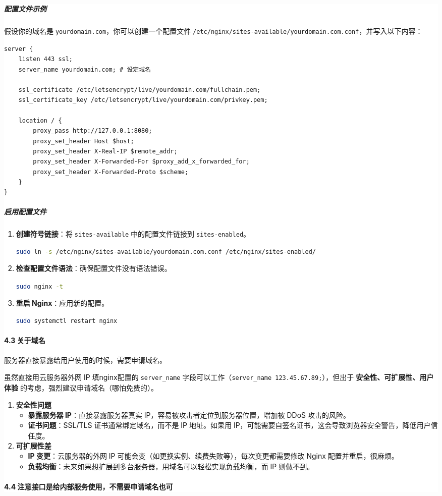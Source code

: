 ##### 配置文件示例

假设你的域名是 `yourdomain.com`，你可以创建一个配置文件 `/etc/nginx/sites-available/yourdomain.com.conf`，并写入以下内容：

```nginx
server {
    listen 443 ssl;
    server_name yourdomain.com;	# 设定域名

    ssl_certificate /etc/letsencrypt/live/yourdomain.com/fullchain.pem;
    ssl_certificate_key /etc/letsencrypt/live/yourdomain.com/privkey.pem;

    location / {
        proxy_pass http://127.0.0.1:8080;
        proxy_set_header Host $host;
        proxy_set_header X-Real-IP $remote_addr;
        proxy_set_header X-Forwarded-For $proxy_add_x_forwarded_for;
        proxy_set_header X-Forwarded-Proto $scheme;
    }
}
```

##### 启用配置文件

1. **创建符号链接**：将 `sites-available` 中的配置文件链接到 `sites-enabled`。

   ```bash
   sudo ln -s /etc/nginx/sites-available/yourdomain.com.conf /etc/nginx/sites-enabled/
   ```

2. **检查配置文件语法**：确保配置文件没有语法错误。

   ```bash
   sudo nginx -t
   ```

3. **重启 Nginx**：应用新的配置。

   ```bash
   sudo systemctl restart nginx
   ```

#### 4.3 关于域名

服务器直接暴露给用户使用的时候，需要申请域名。

虽然直接用云服务器外网 IP 填nginx配置的 `server_name` 字段可以工作（`server_name 123.45.67.89;`），但出于 **安全性、可扩展性、用户体验** 的考虑，强烈建议申请域名（哪怕免费的）。

1. **安全性问题**
   - **暴露服务器 IP**：直接暴露服务器真实 IP，容易被攻击者定位到服务器位置，增加被 DDoS 攻击的风险。
   - **证书问题**：SSL/TLS 证书通常绑定域名，而不是 IP 地址。如果用 IP，可能需要自签名证书，这会导致浏览器安全警告，降低用户信任度。
2. **可扩展性差**
   - **IP 变更**：云服务器的外网 IP 可能会变（如更换实例、续费失败等），每次变更都需要修改 Nginx 配置并重启，很麻烦。
   - **负载均衡**：未来如果想扩展到多台服务器，用域名可以轻松实现负载均衡，而 IP 则做不到。

#### 4.4 注意接口是给内部服务使用，不需要申请域名也可
